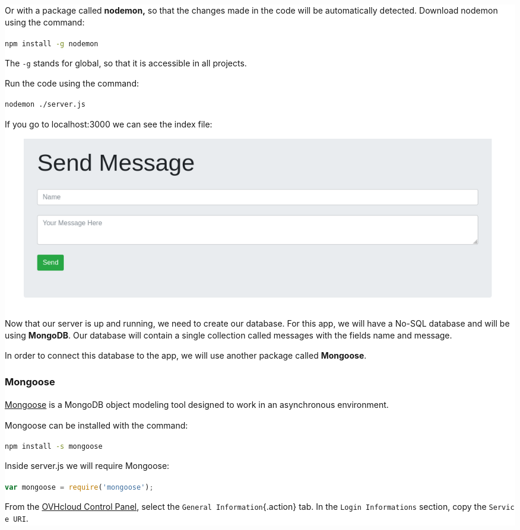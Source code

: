 Or with a package called **nodemon,** so that the changes made in the code will be automatically detected. Download nodemon using the command:

```bash
npm install -g nodemon
```

The `-g` stands for global, so that it is accessible in all projects.

Run the code using the command:

```bash
nodemon ./server.js
```

If you go to localhost:3000 we can see the index file:

![NodeJS Chat App form](images/mongodb_tuto_01_connect_nodejs_to_managed_mongodb-20220215103152793.png)

Now that our server is up and running, we need to create our database. For this app, we will have a No-SQL database and will be using **MongoDB**. Our database will contain a single collection called messages with the fields name and message.

In order to connect this database to the app, we will use another package called **Mongoose**.

### Mongoose

[Mongoose](https://mongoosejs.com/docs/guide.html) is a MongoDB object modeling tool designed to work in an asynchronous environment.

Mongoose can be installed with the command:

```bash
npm install -s mongoose
```

Inside server.js we will require Mongoose:

```javascript
var mongoose = require('mongoose');
```

From the [OVHcloud Control Panel](https://www.ovh.com/auth/?action=gotomanager&from=https://www.ovh.es/&ovhSubsidiary=es), select the `General Information`{.action} tab. In the `Login Informations` section, copy the `Service URI`.
